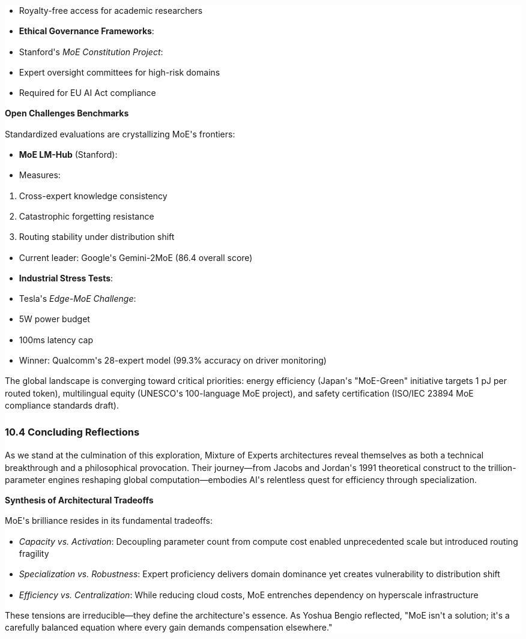 - Royalty-free access for academic researchers

- **Ethical Governance Frameworks**: 

- Stanford's *MoE Constitution Project*: 

- Expert oversight committees for high-risk domains

- Required for EU AI Act compliance

**Open Challenges Benchmarks**  

Standardized evaluations are crystallizing MoE's frontiers:

- **MoE LM-Hub** (Stanford): 

- Measures: 

1. Cross-expert knowledge consistency

2. Catastrophic forgetting resistance

3. Routing stability under distribution shift

- Current leader: Google's Gemini-2MoE (86.4 overall score)

- **Industrial Stress Tests**: 

- Tesla's *Edge-MoE Challenge*: 

- 5W power budget

- 100ms latency cap

- Winner: Qualcomm's 28-expert model (99.3% accuracy on driver monitoring)

The global landscape is converging toward critical priorities: energy efficiency (Japan's "MoE-Green" initiative targets 1 pJ per routed token), multilingual equity (UNESCO's 100-language MoE project), and safety certification (ISO/IEC 23894 MoE compliance standards draft).

### 10.4 Concluding Reflections

As we stand at the culmination of this exploration, Mixture of Experts architectures reveal themselves as both a technical breakthrough and a philosophical provocation. Their journey—from Jacobs and Jordan's 1991 theoretical construct to the trillion-parameter engines reshaping global computation—embodies AI's relentless quest for efficiency through specialization.

**Synthesis of Architectural Tradeoffs**  

MoE's brilliance resides in its fundamental tradeoffs:

- *Capacity vs. Activation*: Decoupling parameter count from compute cost enabled unprecedented scale but introduced routing fragility

- *Specialization vs. Robustness*: Expert proficiency delivers domain dominance yet creates vulnerability to distribution shift

- *Efficiency vs. Centralization*: While reducing cloud costs, MoE entrenches dependency on hyperscale infrastructure

These tensions are irreducible—they define the architecture's essence. As Yoshua Bengio reflected, "MoE isn't a solution; it's a carefully balanced equation where every gain demands compensation elsewhere."

